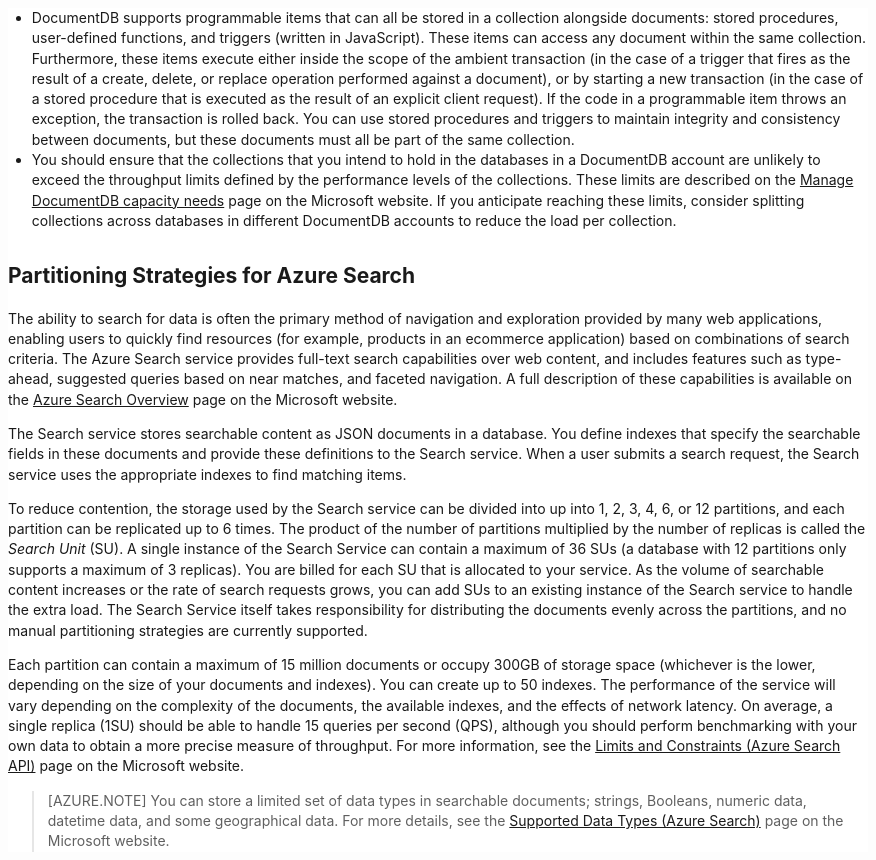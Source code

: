 - DocumentDB supports programmable items that can all be stored in a collection alongside documents: stored procedures, user-defined functions, and triggers (written in JavaScript). These items can access any document within the same collection. Furthermore, these items execute either inside the scope of the ambient transaction (in the case of a trigger that fires as the result of a create, delete, or replace operation performed against a document), or by starting a new transaction (in the case of a stored procedure that is executed as the result of an explicit client request). If the code in a programmable item throws an exception, the transaction is rolled back. You can use stored procedures and triggers to maintain integrity and consistency between documents, but these documents must all be part of the same collection.
- You should ensure that the collections that you intend to hold in the databases in a DocumentDB account are unlikely to exceed the throughput limits defined by the performance levels of the collections. These limits are described on the [Manage DocumentDB capacity needs](documentdb-manage.md) page on the Microsoft website. If you anticipate reaching these limits, consider splitting collections across databases in different DocumentDB accounts to reduce the load per collection.

## Partitioning Strategies for Azure Search

The ability to search for data is often the primary method of navigation and exploration provided by many web applications, enabling users to quickly find resources (for example, products in an ecommerce application) based on combinations of search criteria. The Azure Search service provides full-text search capabilities over web content, and includes features such as type-ahead, suggested queries based on near matches, and faceted navigation. A full description of these capabilities is available on the [Azure Search Overview](https://msdn.microsoft.com/library/azure/dn798933.aspx) page on the Microsoft website.

The Search service stores searchable content as JSON documents in a database. You define indexes that specify the searchable fields in these documents and provide these definitions to the Search service. When a user submits a search request, the Search service uses the appropriate indexes to find matching items.

To reduce contention, the storage used by the Search service can be divided into up into 1, 2, 3, 4, 6, or 12 partitions, and each partition can be replicated up to 6 times. The product of the number of partitions multiplied by the number of replicas is called the _Search Unit_ (SU). A single instance of the Search Service can contain a maximum of 36 SUs (a database with 12 partitions only supports a maximum of 3 replicas). You are billed for each SU that is allocated to your service. As the volume of searchable content increases or the rate of search requests grows, you can add SUs to an existing instance of the Search service to handle the extra load. The Search Service itself takes responsibility for distributing the documents evenly across the partitions, and no manual partitioning strategies are currently supported.

Each partition can contain a maximum of 15 million documents or occupy 300GB of storage space (whichever is the lower, depending on the size of your documents and indexes). You can create up to 50 indexes. The performance of the service will vary depending on the complexity of the documents, the available indexes, and the effects of network latency. On average, a single replica (1SU) should be able to handle 15 queries per second (QPS), although you should perform benchmarking with your own data to obtain a more precise measure of throughput. For more information, see the [Limits and Constraints (Azure Search API)]( https://msdn.microsoft.com/library/azure/dn798934.aspx) page on the Microsoft website.

> [AZURE.NOTE] You can store a limited set of data types in searchable documents; strings, Booleans, numeric data, datetime data, and some geographical data. For more details, see the [Supported Data Types (Azure Search)]( https://msdn.microsoft.com/library/azure/dn798938.aspx) page on the Microsoft website.

